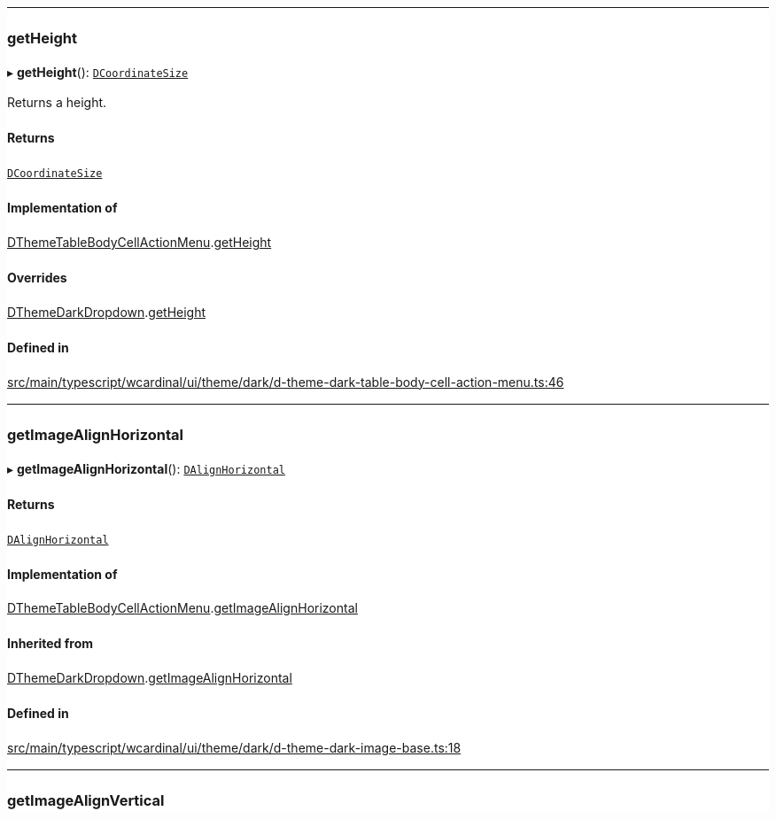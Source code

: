 ___

### getHeight

▸ **getHeight**(): [`DCoordinateSize`](../index.md#dcoordinatesize)

Returns a height.

#### Returns

[`DCoordinateSize`](../index.md#dcoordinatesize)

#### Implementation of

[DThemeTableBodyCellActionMenu](../interfaces/DThemeTableBodyCellActionMenu.md).[getHeight](../interfaces/DThemeTableBodyCellActionMenu.md#getheight)

#### Overrides

[DThemeDarkDropdown](DThemeDarkDropdown.md).[getHeight](DThemeDarkDropdown.md#getheight)

#### Defined in

[src/main/typescript/wcardinal/ui/theme/dark/d-theme-dark-table-body-cell-action-menu.ts:46](https://github.com/winter-cardinal/winter-cardinal-ui/blob/v0.457.0/src/main/typescript/wcardinal/ui/theme/dark/d-theme-dark-table-body-cell-action-menu.ts#L46)

___

### getImageAlignHorizontal

▸ **getImageAlignHorizontal**(): [`DAlignHorizontal`](../index.md#dalignhorizontal)

#### Returns

[`DAlignHorizontal`](../index.md#dalignhorizontal)

#### Implementation of

[DThemeTableBodyCellActionMenu](../interfaces/DThemeTableBodyCellActionMenu.md).[getImageAlignHorizontal](../interfaces/DThemeTableBodyCellActionMenu.md#getimagealignhorizontal)

#### Inherited from

[DThemeDarkDropdown](DThemeDarkDropdown.md).[getImageAlignHorizontal](DThemeDarkDropdown.md#getimagealignhorizontal)

#### Defined in

[src/main/typescript/wcardinal/ui/theme/dark/d-theme-dark-image-base.ts:18](https://github.com/winter-cardinal/winter-cardinal-ui/blob/v0.457.0/src/main/typescript/wcardinal/ui/theme/dark/d-theme-dark-image-base.ts#L18)

___

### getImageAlignVertical
